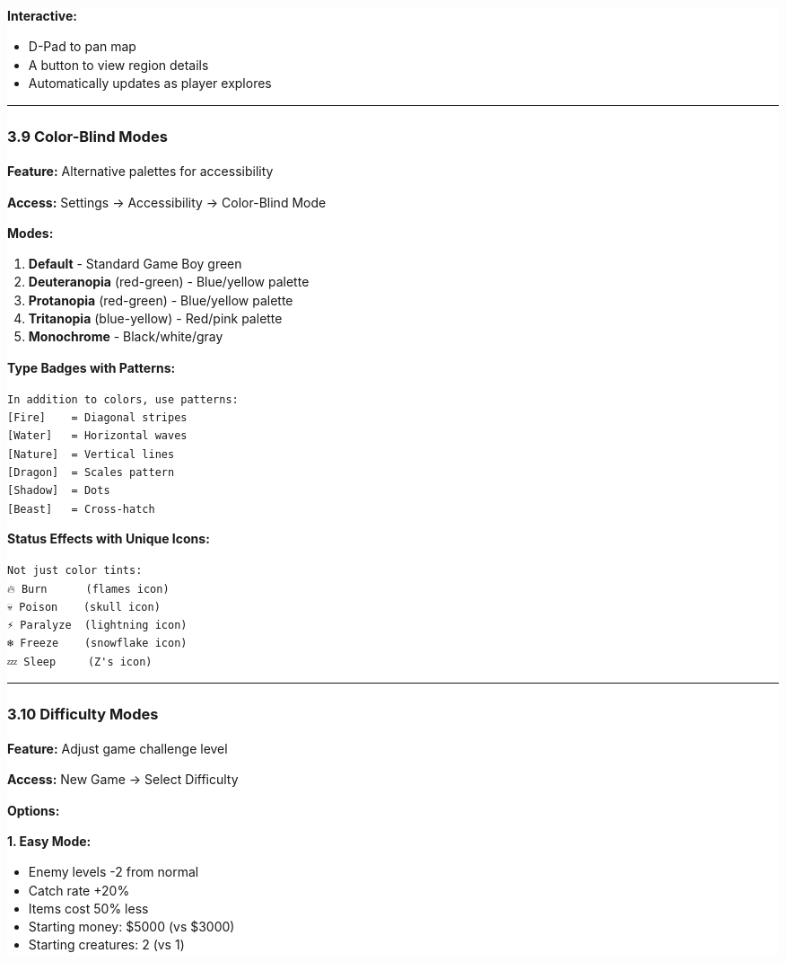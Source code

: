 **Interactive:**
- D-Pad to pan map
- A button to view region details
- Automatically updates as player explores

---

### 3.9 Color-Blind Modes

**Feature:** Alternative palettes for accessibility

**Access:** Settings → Accessibility → Color-Blind Mode

**Modes:**
1. **Default** - Standard Game Boy green
2. **Deuteranopia** (red-green) - Blue/yellow palette
3. **Protanopia** (red-green) - Blue/yellow palette
4. **Tritanopia** (blue-yellow) - Red/pink palette
5. **Monochrome** - Black/white/gray

**Type Badges with Patterns:**
```
In addition to colors, use patterns:
[Fire]    = Diagonal stripes
[Water]   = Horizontal waves
[Nature]  = Vertical lines
[Dragon]  = Scales pattern
[Shadow]  = Dots
[Beast]   = Cross-hatch
```

**Status Effects with Unique Icons:**
```
Not just color tints:
🔥 Burn      (flames icon)
💀 Poison    (skull icon)
⚡ Paralyze  (lightning icon)
❄ Freeze    (snowflake icon)
💤 Sleep     (Z's icon)
```

---

### 3.10 Difficulty Modes

**Feature:** Adjust game challenge level

**Access:** New Game → Select Difficulty

**Options:**

**1. Easy Mode:**
- Enemy levels -2 from normal
- Catch rate +20%
- Items cost 50% less
- Starting money: $5000 (vs $3000)
- Starting creatures: 2 (vs 1)

